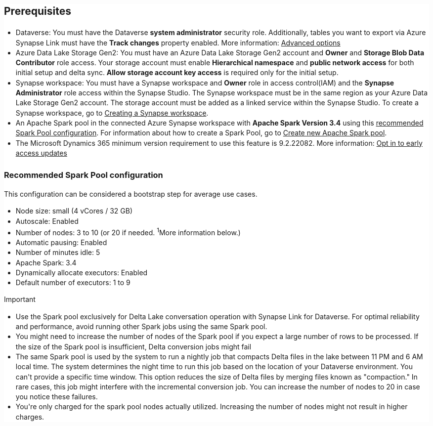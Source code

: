 ## Prerequisites

- Dataverse: You must have the Dataverse **system administrator** security role. Additionally, tables you want to export via Azure Synapse Link must have the **Track changes** property enabled. More information: [Advanced options](create-edit-entities-portal.md#advanced-options)
- Azure Data Lake Storage Gen2: You must have an Azure Data Lake Storage Gen2 account and **Owner** and **Storage Blob Data Contributor** role access. Your storage account must enable **Hierarchical namespace** and **public network access** for both initial setup and delta sync. **Allow storage account key access** is required only for the initial setup.  
- Synapse workspace: You must have a Synapse workspace and **Owner** role in access control(IAM) and the **Synapse Administrator** role access within the Synapse Studio. The Synapse workspace must be in the same region as your Azure Data Lake Storage Gen2 account. The storage account must be added as a linked service within the Synapse Studio. To create a Synapse workspace, go to [Creating a Synapse workspace](/azure/synapse-analytics/get-started-create-workspace).
- An Apache Spark pool in the connected Azure Synapse workspace with **Apache Spark Version 3.4** using this [recommended Spark Pool configuration](#recommended-spark-pool-configuration). For information about how to create a Spark Pool, go to [Create new Apache Spark pool](/azure/synapse-analytics/quickstart-create-apache-spark-pool-portal#create-new-apache-spark-pool).
- The Microsoft Dynamics 365 minimum version requirement to use this feature is 9.2.22082. More information: [Opt in to early access updates](/power-platform/admin/opt-in-early-access-updates#how-to-enableearly-access-updates)

### Recommended Spark Pool configuration

This configuration can be considered a bootstrap step for average use cases.

- Node size: small (4 vCores / 32 GB)
- Autoscale: Enabled
- Number of nodes: 3 to 10 (or 20 if needed. <sup>1</sup>More information below.)  
- Automatic pausing: Enabled
- Number of minutes idle: 5
- Apache Spark: 3.4
- Dynamically allocate executors: Enabled
- Default number of executors: 1 to 9

> [!IMPORTANT]
>
> - Use the Spark pool exclusively for Delta Lake conversation operation with Synapse Link for Dataverse. For optimal reliability and performance, avoid running other Spark jobs using the same Spark pool.
> - You might need to increase the number of nodes of the Spark pool if you expect a large number of rows to be processed. If the size of the Spark pool is insufficient, Delta conversion jobs might fail
> - The same Spark pool is used by the system to run a nightly job that compacts Delta files in the lake between 11 PM and 6 AM local time. The system determines the night time to run this job based on the location of your Dataverse environment. You can't provide a specific time window. This option reduces the size of Delta files by merging files known as "compaction." In rare cases, this job might interfere with the incremental conversion job. You can increase the number of nodes to 20 in case you notice these failures.
> - You're only charged for the spark pool nodes actually utilized. Increasing the number of nodes might not result in higher charges.
